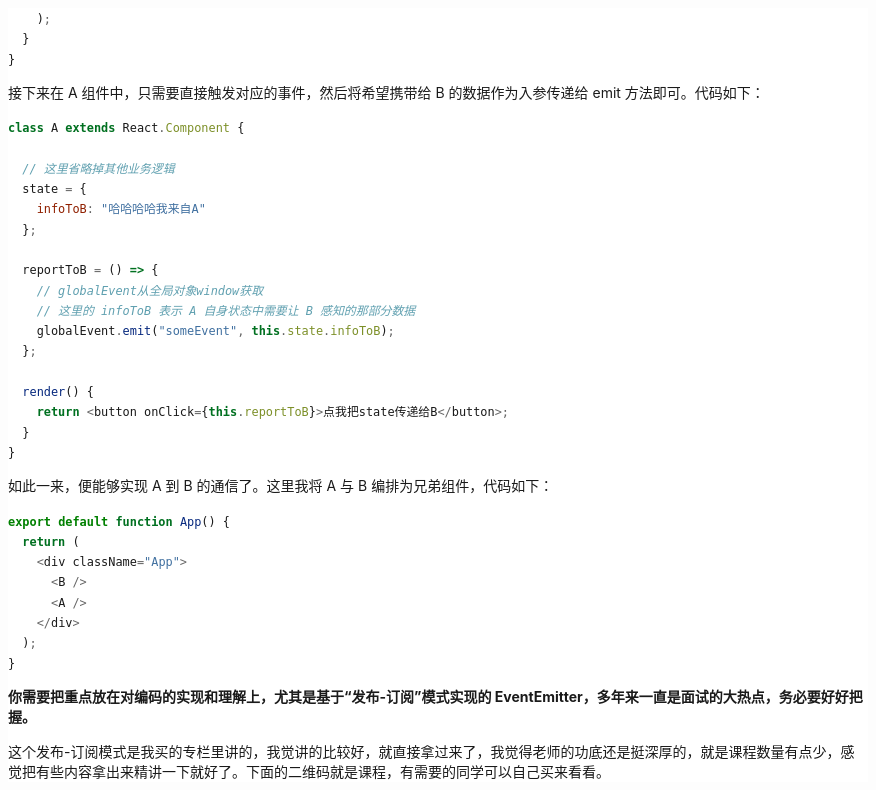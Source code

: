 ```javascript
    );
  }
}
```
接下来在 A 组件中，只需要直接触发对应的事件，然后将希望携带给 B 的数据作为入参传递给 emit 方法即可。代码如下：
```javascript
class A extends React.Component {

  // 这里省略掉其他业务逻辑
  state = {
    infoToB: "哈哈哈哈我来自A"
  };

  reportToB = () => {
    // globalEvent从全局对象window获取
    // 这里的 infoToB 表示 A 自身状态中需要让 B 感知的那部分数据
    globalEvent.emit("someEvent", this.state.infoToB);
  };

  render() {
    return <button onClick={this.reportToB}>点我把state传递给B</button>;
  }
}
```
如此一来，便能够实现 A 到 B 的通信了。这里我将 A 与 B 编排为兄弟组件，代码如下：
```javascript
export default function App() {
  return (
    <div className="App">
      <B />
      <A />
    </div>
  );
}
```

**你需要把重点放在对编码的实现和理解上，尤其是基于“发布-订阅”模式实现的 EventEmitter，多年来一直是面试的大热点，务必要好好把握。**

这个发布-订阅模式是我买的专栏里讲的，我觉讲的比较好，就直接拿过来了，我觉得老师的功底还是挺深厚的，就是课程数量有点少，感觉把有些内容拿出来精讲一下就好了。下面的二维码就是课程，有需要的同学可以自己买来看看。

